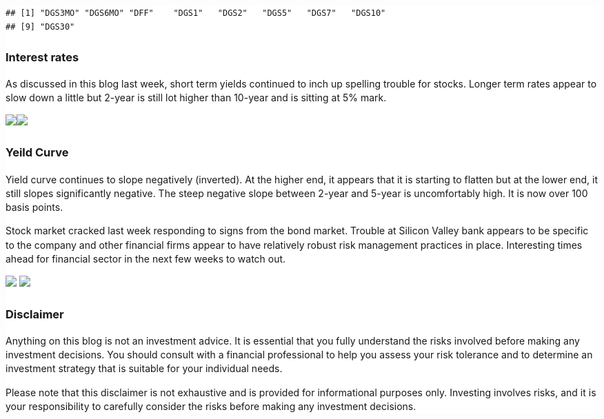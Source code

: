     ## [1] "DGS3MO" "DGS6MO" "DFF"    "DGS1"   "DGS2"   "DGS5"   "DGS7"   "DGS10" 
    ## [9] "DGS30"

### Interest rates

As discussed in this blog last week, short term yields continued to inch up spelling trouble for stocks. Longer term rates appear to slow down a little but 2-year is still lot higher than 10-year and is sitting at 5% mark.

<img src="{{< blogdown/postref >}}index_files/figure-html/Interest_Rates-1.png" width="672" /><img src="{{< blogdown/postref >}}index_files/figure-html/Interest_Rates-2.png" width="672" />

### Yeild Curve

Yield curve continues to slope negatively (inverted). At the higher end, it appears that it is starting to flatten but at the lower end, it still slopes significantly negative. The steep negative slope between 2-year and 5-year is uncomfortably high. It is now over 100 basis points.

Stock market cracked last week responding to signs from the bond market. Trouble at Silicon Valley bank appears to be specific to the company and other financial firms appear to have relatively robust risk management practices in place. Interesting times ahead for financial sector in the next few weeks to watch out.

<img src="{{< blogdown/postref >}}index_files/figure-html/Yield_Curve-1.png" width="672" />

<img src="{{< blogdown/postref >}}index_files/figure-html/Yield_Curve_inv-1.png" width="672" />

### Disclaimer

Anything on this blog is not an investment advice. It is essential that you fully understand the risks involved before making any investment decisions. You should consult with a financial professional to help you assess your risk tolerance and to determine an investment strategy that is suitable for your individual needs.

Please note that this disclaimer is not exhaustive and is provided for informational purposes only. Investing involves risks, and it is your responsibility to carefully consider the risks before making any investment decisions.

